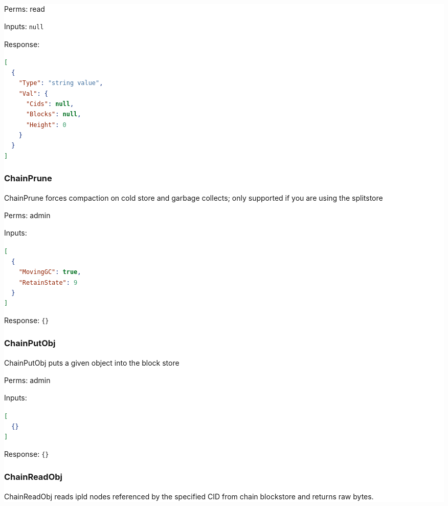 
Perms: read

Inputs: `null`

Response:
```json
[
  {
    "Type": "string value",
    "Val": {
      "Cids": null,
      "Blocks": null,
      "Height": 0
    }
  }
]
```

### ChainPrune
ChainPrune forces compaction on cold store and garbage collects; only supported if you
are using the splitstore


Perms: admin

Inputs:
```json
[
  {
    "MovingGC": true,
    "RetainState": 9
  }
]
```

Response: `{}`

### ChainPutObj
ChainPutObj puts a given object into the block store


Perms: admin

Inputs:
```json
[
  {}
]
```

Response: `{}`

### ChainReadObj
ChainReadObj reads ipld nodes referenced by the specified CID from chain
blockstore and returns raw bytes.
